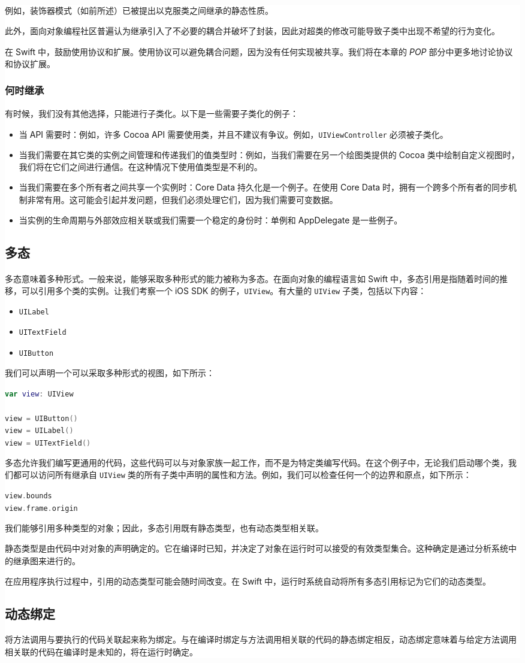 例如，装饰器模式（如前所述）已被提出以克服类之间继承的静态性质。

此外，面向对象编程社区普遍认为继承引入了不必要的耦合并破坏了封装，因此对超类的修改可能导致子类中出现不希望的行为变化。

在 Swift 中，鼓励使用协议和扩展。使用协议可以避免耦合问题，因为没有任何实现被共享。我们将在本章的 *POP* 部分中更多地讨论协议和协议扩展。

### 何时继承

有时候，我们没有其他选择，只能进行子类化。以下是一些需要子类化的例子：

+   当 API 需要时：例如，许多 Cocoa API 需要使用类，并且不建议有争议。例如，`UIViewController` 必须被子类化。

+   当我们需要在其它类的实例之间管理和传递我们的值类型时：例如，当我们需要在另一个绘图类提供的 Cocoa 类中绘制自定义视图时，我们将在它们之间进行通信。在这种情况下使用值类型是不利的。

+   当我们需要在多个所有者之间共享一个实例时：Core Data 持久化是一个例子。在使用 Core Data 时，拥有一个跨多个所有者的同步机制非常有用。这可能会引起并发问题，但我们必须处理它们，因为我们需要可变数据。

+   当实例的生命周期与外部效应相关联或我们需要一个稳定的身份时：单例和 AppDelegate 是一些例子。

## 多态

多态意味着多种形式。一般来说，能够采取多种形式的能力被称为多态。在面向对象的编程语言如 Swift 中，多态引用是指随着时间的推移，可以引用多个类的实例。让我们考察一个 iOS SDK 的例子，`UIView`。有大量的 `UIView` 子类，包括以下内容：

+   `UILabel`

+   `UITextField`

+   `UIButton`

我们可以声明一个可以采取多种形式的视图，如下所示：

```swift
var view: UIView 

view = UIButton() 
view = UILabel() 
view = UITextField()

```

多态允许我们编写更通用的代码，这些代码可以与对象家族一起工作，而不是为特定类编写代码。在这个例子中，无论我们启动哪个类，我们都可以访问所有继承自 `UIView` 类的所有子类中声明的属性和方法。例如，我们可以检查任何一个的边界和原点，如下所示：

```swift
view.bounds 
view.frame.origin

```

我们能够引用多种类型的对象；因此，多态引用既有静态类型，也有动态类型相关联。

静态类型是由代码中对对象的声明确定的。它在编译时已知，并决定了对象在运行时可以接受的有效类型集合。这种确定是通过分析系统中的继承图来进行的。

在应用程序执行过程中，引用的动态类型可能会随时间改变。在 Swift 中，运行时系统自动将所有多态引用标记为它们的动态类型。

## 动态绑定

将方法调用与要执行的代码关联起来称为绑定。与在编译时绑定与方法调用相关联的代码的静态绑定相反，动态绑定意味着与给定方法调用相关联的代码在编译时是未知的，将在运行时确定。
